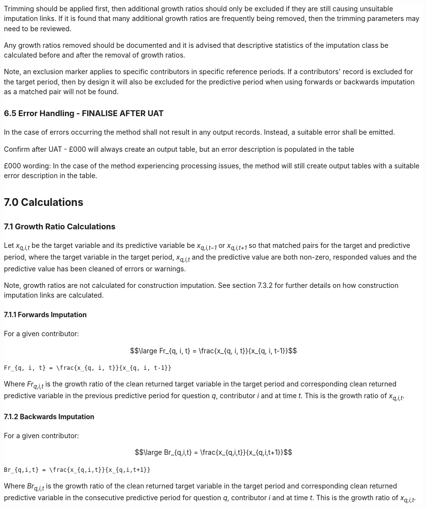 Trimming should be applied first, then additional growth ratios should only be excluded if they are still causing unsuitable imputation links. If it is found that many additional growth ratios are frequently being removed, then the trimming parameters may need to be reviewed. 

Any growth ratios removed should be documented and it is advised that descriptive statistics of the imputation class be calculated before and after the removal of growth ratios.  

Note, an exclusion marker applies to specific contributors in specific reference periods. If a contributors' record is excluded for the target period, then by design it will also be excluded for the predictive period when using forwards or backwards imputation as a matched pair will not be found.  

### 6.5 Error Handling - FINALISE AFTER UAT
In the case of errors occurring the method shall not result in any output records. Instead, a suitable error shall be emitted. 

Confirm after UAT - £000 will always create an output table, but an error description is populated in the table 

£000 wording: In the case of the method experiencing processing issues, the method will still create output tables with a suitable error description in the table. 


## 7.0 Calculations
### 7.1 Growth Ratio Calculations
Let *x<sub>q,i,t</sub>*  be the target variable and its predictive variable be *x<sub>q,i,t−1</sub>* or *x<sub>q,i,t+1</sub>* so that matched pairs for the target and predictive period, where the target variable in the target period, *x<sub>q,i,t</sub>* and the predictive value are both non-zero, responded values and the predictive value has been cleaned of errors or warnings. 

Note, growth ratios are not calculated for construction imputation. See section 7.3.2 for further details on how construction imputation links are calculated. 

#### 7.1.1 Forwards Imputation
For a given contributor: 

$$\large Fr_{q, i, t} = \frac{x_{q, i, t}}{x_{q, i, t-1}}$$

```asciimath
Fr_{q, i, t} = \frac{x_{q, i, t}}{x_{q, i, t-1}}
```

Where *Fr<sub>q,i,t</sub>* is the growth ratio of the clean returned target variable in the target period and corresponding clean returned predictive variable in the previous predictive period for question *q*, contributor *i* and at time *t*. This is the growth ratio of *x<sub>q,i,t</sub>*.  

#### 7.1.2 Backwards Imputation
For a given contributor: 

$$\large Br_{q,i,t} = \frac{x_{q,i,t}}{x_{q,i,t+1}}$$ 

```asciimath
Br_{q,i,t} = \frac{x_{q,i,t}}{x_{q,i,t+1}}
```

Where *Br<sub>q,i,t</sub>* is the growth ratio of the clean returned target variable in the target period and corresponding clean returned predictive variable in the consecutive predictive period for question *q*, contributor *i* and at time *t*. This is the growth ratio of *x<sub>q,i,t</sub>*.  
